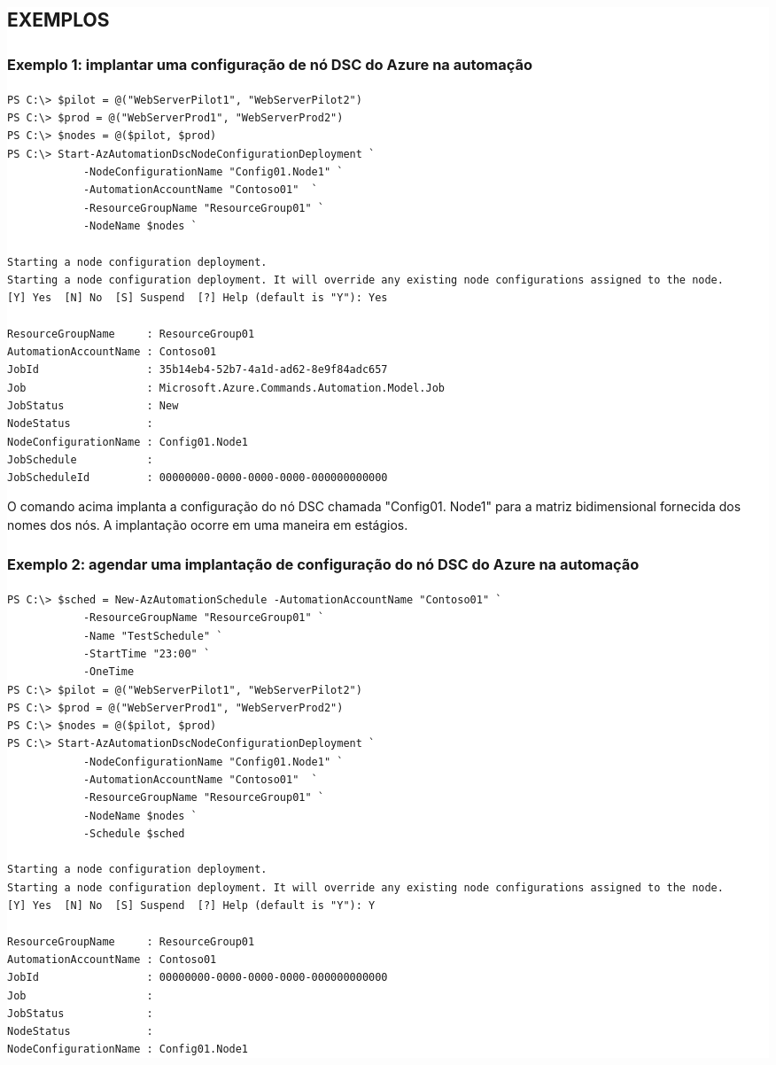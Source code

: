 ## EXEMPLOS

### Exemplo 1: implantar uma configuração de nó DSC do Azure na automação
```
PS C:\> $pilot = @("WebServerPilot1", "WebServerPilot2")
PS C:\> $prod = @("WebServerProd1", "WebServerProd2")
PS C:\> $nodes = @($pilot, $prod)
PS C:\> Start-AzAutomationDscNodeConfigurationDeployment `
            -NodeConfigurationName "Config01.Node1" `
            -AutomationAccountName "Contoso01"  `
            -ResourceGroupName "ResourceGroup01" `
            -NodeName $nodes `

Starting a node configuration deployment.
Starting a node configuration deployment. It will override any existing node configurations assigned to the node.
[Y] Yes  [N] No  [S] Suspend  [?] Help (default is "Y"): Yes

ResourceGroupName     : ResourceGroup01
AutomationAccountName : Contoso01
JobId                 : 35b14eb4-52b7-4a1d-ad62-8e9f84adc657
Job                   : Microsoft.Azure.Commands.Automation.Model.Job
JobStatus             : New
NodeStatus            :
NodeConfigurationName : Config01.Node1
JobSchedule           :
JobScheduleId         : 00000000-0000-0000-0000-000000000000
```

O comando acima implanta a configuração do nó DSC chamada "Config01. Node1" para a matriz bidimensional fornecida dos nomes dos nós. A implantação ocorre em uma maneira em estágios.

### Exemplo 2: agendar uma implantação de configuração do nó DSC do Azure na automação
```
PS C:\> $sched = New-AzAutomationSchedule -AutomationAccountName "Contoso01" `
            -ResourceGroupName "ResourceGroup01" `
            -Name "TestSchedule" `
            -StartTime "23:00" `
            -OneTime
PS C:\> $pilot = @("WebServerPilot1", "WebServerPilot2")
PS C:\> $prod = @("WebServerProd1", "WebServerProd2")
PS C:\> $nodes = @($pilot, $prod)
PS C:\> Start-AzAutomationDscNodeConfigurationDeployment `
            -NodeConfigurationName "Config01.Node1" `
            -AutomationAccountName "Contoso01"  `
            -ResourceGroupName "ResourceGroup01" `
            -NodeName $nodes `
            -Schedule $sched

Starting a node configuration deployment.
Starting a node configuration deployment. It will override any existing node configurations assigned to the node.
[Y] Yes  [N] No  [S] Suspend  [?] Help (default is "Y"): Y

ResourceGroupName     : ResourceGroup01
AutomationAccountName : Contoso01
JobId                 : 00000000-0000-0000-0000-000000000000
Job                   :
JobStatus             :
NodeStatus            :
NodeConfigurationName : Config01.Node1
```